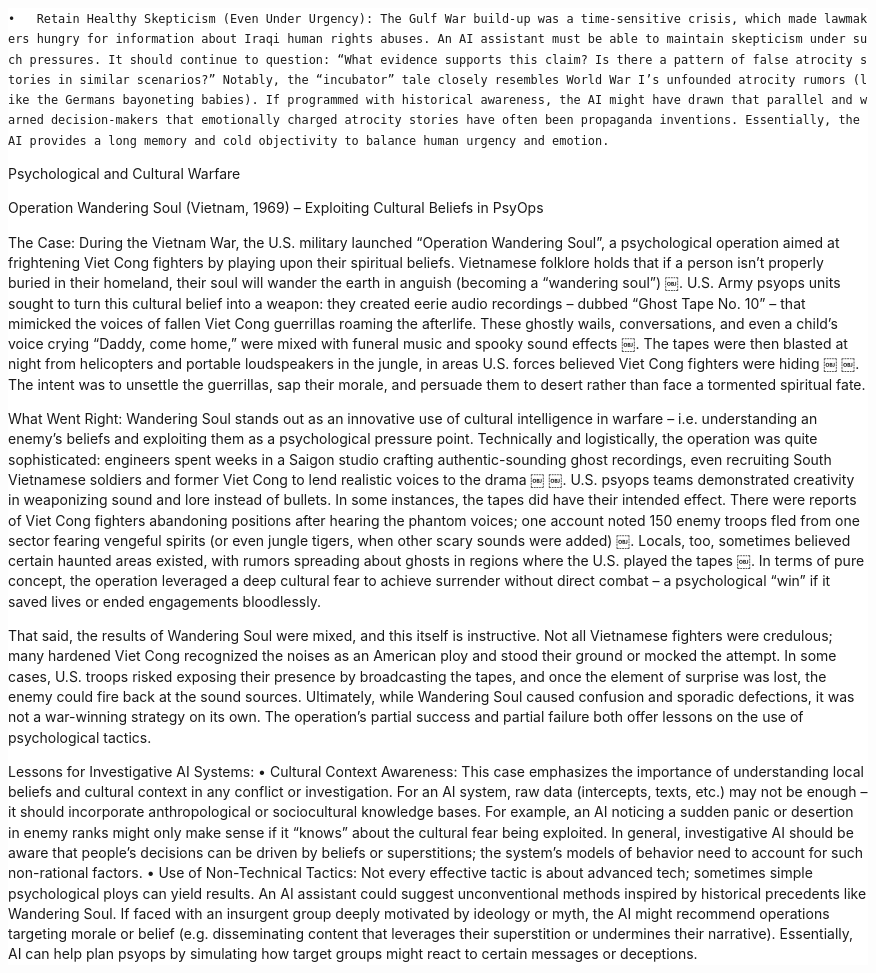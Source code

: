 	•	Retain Healthy Skepticism (Even Under Urgency): The Gulf War build-up was a time-sensitive crisis, which made lawmakers hungry for information about Iraqi human rights abuses. An AI assistant must be able to maintain skepticism under such pressures. It should continue to question: “What evidence supports this claim? Is there a pattern of false atrocity stories in similar scenarios?” Notably, the “incubator” tale closely resembles World War I’s unfounded atrocity rumors (like the Germans bayoneting babies). If programmed with historical awareness, the AI might have drawn that parallel and warned decision-makers that emotionally charged atrocity stories have often been propaganda inventions. Essentially, the AI provides a long memory and cold objectivity to balance human urgency and emotion.

Psychological and Cultural Warfare

Operation Wandering Soul (Vietnam, 1969) – Exploiting Cultural Beliefs in PsyOps

The Case: During the Vietnam War, the U.S. military launched “Operation Wandering Soul”, a psychological operation aimed at frightening Viet Cong fighters by playing upon their spiritual beliefs. Vietnamese folklore holds that if a person isn’t properly buried in their homeland, their soul will wander the earth in anguish (becoming a “wandering soul”) ￼. U.S. Army psyops units sought to turn this cultural belief into a weapon: they created eerie audio recordings – dubbed “Ghost Tape No. 10” – that mimicked the voices of fallen Viet Cong guerrillas roaming the afterlife. These ghostly wails, conversations, and even a child’s voice crying “Daddy, come home,” were mixed with funeral music and spooky sound effects ￼. The tapes were then blasted at night from helicopters and portable loudspeakers in the jungle, in areas U.S. forces believed Viet Cong fighters were hiding ￼ ￼. The intent was to unsettle the guerrillas, sap their morale, and persuade them to desert rather than face a tormented spiritual fate.

What Went Right: Wandering Soul stands out as an innovative use of cultural intelligence in warfare – i.e. understanding an enemy’s beliefs and exploiting them as a psychological pressure point. Technically and logistically, the operation was quite sophisticated: engineers spent weeks in a Saigon studio crafting authentic-sounding ghost recordings, even recruiting South Vietnamese soldiers and former Viet Cong to lend realistic voices to the drama ￼ ￼. U.S. psyops teams demonstrated creativity in weaponizing sound and lore instead of bullets. In some instances, the tapes did have their intended effect. There were reports of Viet Cong fighters abandoning positions after hearing the phantom voices; one account noted 150 enemy troops fled from one sector fearing vengeful spirits (or even jungle tigers, when other scary sounds were added) ￼. Locals, too, sometimes believed certain haunted areas existed, with rumors spreading about ghosts in regions where the U.S. played the tapes ￼. In terms of pure concept, the operation leveraged a deep cultural fear to achieve surrender without direct combat – a psychological “win” if it saved lives or ended engagements bloodlessly.

That said, the results of Wandering Soul were mixed, and this itself is instructive. Not all Vietnamese fighters were credulous; many hardened Viet Cong recognized the noises as an American ploy and stood their ground or mocked the attempt. In some cases, U.S. troops risked exposing their presence by broadcasting the tapes, and once the element of surprise was lost, the enemy could fire back at the sound sources. Ultimately, while Wandering Soul caused confusion and sporadic defections, it was not a war-winning strategy on its own. The operation’s partial success and partial failure both offer lessons on the use of psychological tactics.

Lessons for Investigative AI Systems:
	•	Cultural Context Awareness: This case emphasizes the importance of understanding local beliefs and cultural context in any conflict or investigation. For an AI system, raw data (intercepts, texts, etc.) may not be enough – it should incorporate anthropological or sociocultural knowledge bases. For example, an AI noticing a sudden panic or desertion in enemy ranks might only make sense if it “knows” about the cultural fear being exploited. In general, investigative AI should be aware that people’s decisions can be driven by beliefs or superstitions; the system’s models of behavior need to account for such non-rational factors.
	•	Use of Non-Technical Tactics: Not every effective tactic is about advanced tech; sometimes simple psychological ploys can yield results. An AI assistant could suggest unconventional methods inspired by historical precedents like Wandering Soul. If faced with an insurgent group deeply motivated by ideology or myth, the AI might recommend operations targeting morale or belief (e.g. disseminating content that leverages their superstition or undermines their narrative). Essentially, AI can help plan psyops by simulating how target groups might react to certain messages or deceptions.